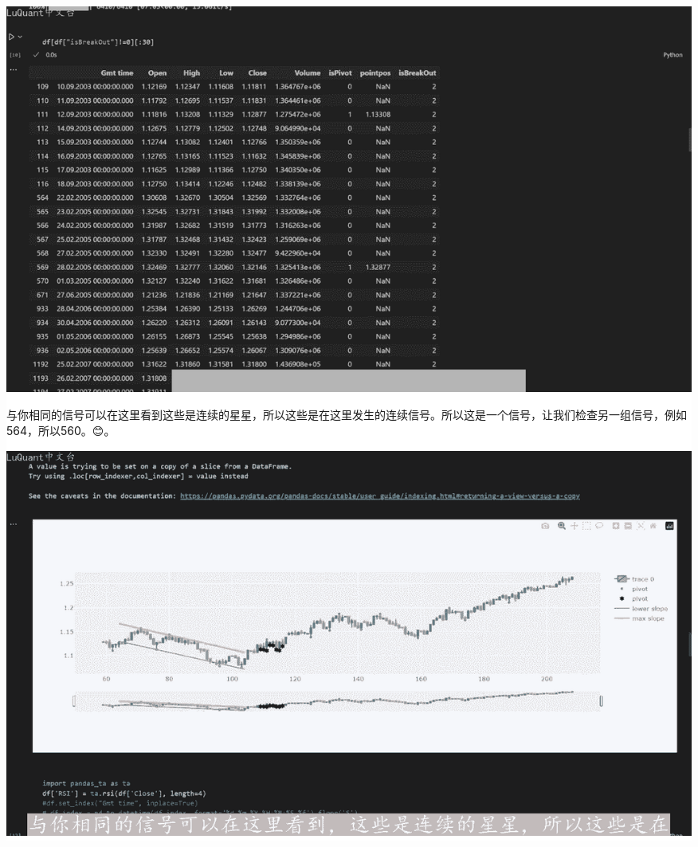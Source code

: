 ![](img/528a847beb0b4d6616fd0150a2f1d313_28.png)

与你相同的信号可以在这里看到这些是连续的星星，所以这些是在这里发生的连续信号。所以这是一个信号，让我们检查另一组信号，例如564，所以560。😊。



![](img/528a847beb0b4d6616fd0150a2f1d313_30.png)
